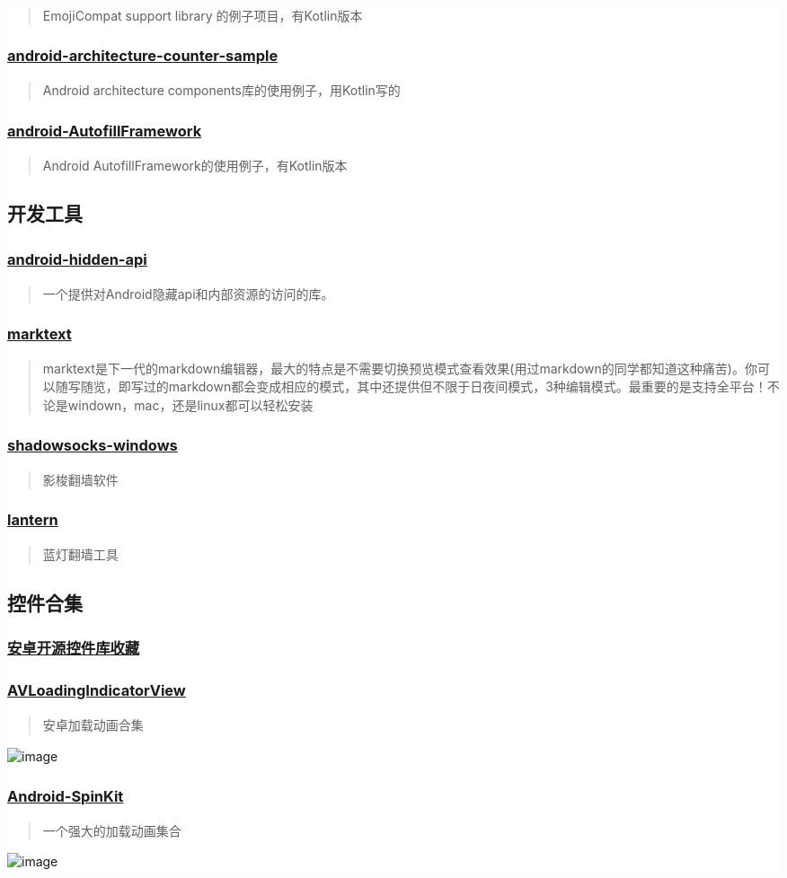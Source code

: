 > EmojiCompat support library 的例子项目，有Kotlin版本

### [android-architecture-counter-sample](https://github.com/dlew/android-architecture-counter-sample)

> Android architecture components库的使用例子，用Kotlin写的

### [android-AutofillFramework](https://github.com/googlesamples/android-AutofillFramework)

> Android AutofillFramework的使用例子，有Kotlin版本

## 开发工具

### [android-hidden-api](https://github.com/anggrayudi/android-hidden-api)

> 一个提供对Android隐藏api和内部资源的访问的库。

### [marktext](https://github.com/marktext/marktext)

> marktext是下一代的markdown编辑器，最大的特点是不需要切换预览模式查看效果(用过markdown的同学都知道这种痛苦)。你可以随写随览，即写过的markdown都会变成相应的模式，其中还提供但不限于日夜间模式，3种编辑模式。最重要的是支持全平台！不论是windown，mac，还是linux都可以轻松安装

### [shadowsocks-windows](https://github.com/shadowsocks/shadowsocks-windows)

> 影梭翻墙软件

### [lantern](https://github.com/getlantern/lantern)

> 蓝灯翻墙工具

## 控件合集

### [安卓开源控件库收藏](https://www.jianshu.com/p/f450d034b201)

### [AVLoadingIndicatorView](https://github.com/81813780/AVLoadingIndicatorView)

> 安卓加载动画合集

![image](http://upload-images.jianshu.io/upload_images/4028171-9f943f0fad355252.gif?imageMogr2/auto-orient/strip) 

### [Android-SpinKit](https://github.com/ybq/Android-SpinKit)

> 一个强大的加载动画集合

![image](http://upload-images.jianshu.io/upload_images/4028171-2fa881ce071f7c1f.gif?imageMogr2/auto-orient/strip) 

